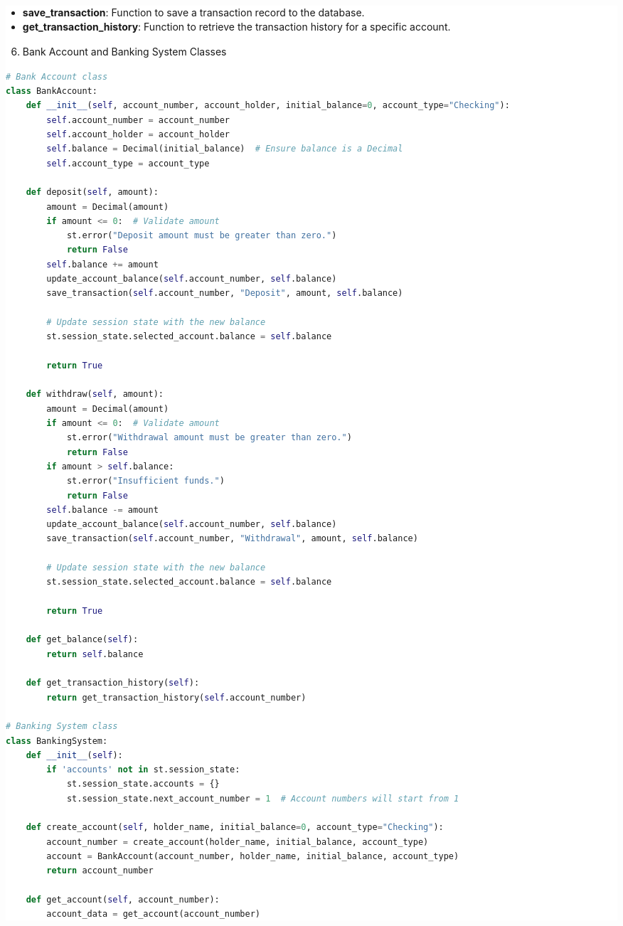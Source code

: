 - **save_transaction**: Function to save a transaction record to the database.
- **get_transaction_history**: Function to retrieve the transaction history for a specific account.

6. Bank Account and Banking System Classes

```python
# Bank Account class
class BankAccount:
    def __init__(self, account_number, account_holder, initial_balance=0, account_type="Checking"):
        self.account_number = account_number
        self.account_holder = account_holder
        self.balance = Decimal(initial_balance)  # Ensure balance is a Decimal
        self.account_type = account_type

    def deposit(self, amount):
        amount = Decimal(amount)
        if amount <= 0:  # Validate amount
            st.error("Deposit amount must be greater than zero.")
            return False
        self.balance += amount
        update_account_balance(self.account_number, self.balance)
        save_transaction(self.account_number, "Deposit", amount, self.balance)

        # Update session state with the new balance
        st.session_state.selected_account.balance = self.balance

        return True

    def withdraw(self, amount):
        amount = Decimal(amount)
        if amount <= 0:  # Validate amount
            st.error("Withdrawal amount must be greater than zero.")
            return False
        if amount > self.balance:
            st.error("Insufficient funds.")
            return False
        self.balance -= amount
        update_account_balance(self.account_number, self.balance)
        save_transaction(self.account_number, "Withdrawal", amount, self.balance)

        # Update session state with the new balance
        st.session_state.selected_account.balance = self.balance

        return True

    def get_balance(self):
        return self.balance

    def get_transaction_history(self):
        return get_transaction_history(self.account_number)

# Banking System class
class BankingSystem:
    def __init__(self):
        if 'accounts' not in st.session_state:
            st.session_state.accounts = {}
            st.session_state.next_account_number = 1  # Account numbers will start from 1

    def create_account(self, holder_name, initial_balance=0, account_type="Checking"):
        account_number = create_account(holder_name, initial_balance, account_type)
        account = BankAccount(account_number, holder_name, initial_balance, account_type)
        return account_number

    def get_account(self, account_number):
        account_data = get_account(account_number)
```
